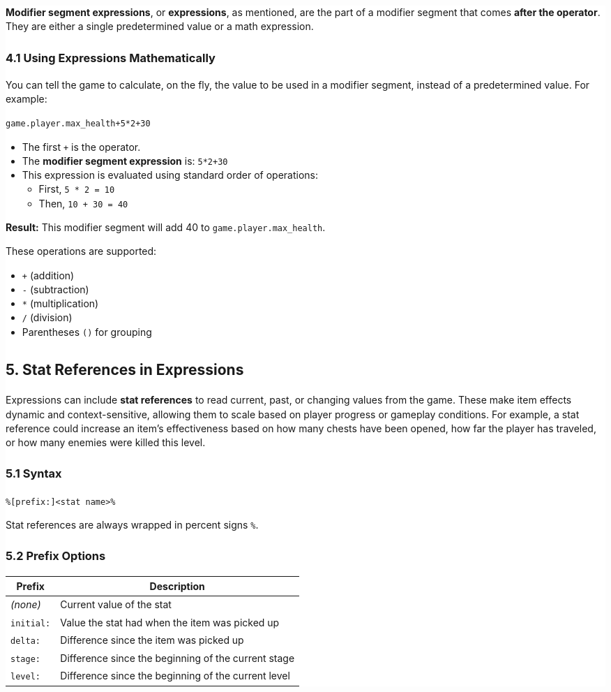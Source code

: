 **Modifier segment expressions**, or **expressions**, as mentioned, are the part of a modifier segment that comes **after the operator**. They are either a single predetermined value or a math expression.

### 4.1 Using Expressions Mathematically

You can tell the game to calculate, on the fly, the value to be used in a modifier segment, instead of a predetermined value. 
For example:
```
game.player.max_health+5*2+30
```
- The first `+` is the operator.
- The **modifier segment expression** is: `5*2+30`
- This expression is evaluated using standard order of operations:
  - First, `5 * 2 = 10`
  - Then, `10 + 30 = 40`

**Result:** This modifier segment will add 40 to `game.player.max_health`.

These operations are supported:

- `+` (addition)
- `-` (subtraction)
- `*` (multiplication)
- `/` (division)
- Parentheses `()` for grouping


## 5. Stat References in Expressions

Expressions can include **stat references** to read current, past, or changing values from the game. These make item effects dynamic and context-sensitive, allowing them to scale based on player progress or gameplay conditions. For example, a stat reference could increase an item’s effectiveness based on how many chests have been opened, how far the player has traveled, or how many enemies were killed this level.

### 5.1 Syntax

```
%[prefix:]<stat name>%
```

Stat references are always wrapped in percent signs `%`.

### 5.2 Prefix Options

| Prefix     | Description                                                  |
|------------|--------------------------------------------------------------|
| *(none)*   | Current value of the stat                                    |
| `initial:` | Value the stat had when the item was picked up               |
| `delta:`   | Difference since the item was picked up                      |
| `stage:`   | Difference since the beginning of the current stage          |
| `level:`   | Difference since the beginning of the current level          |
